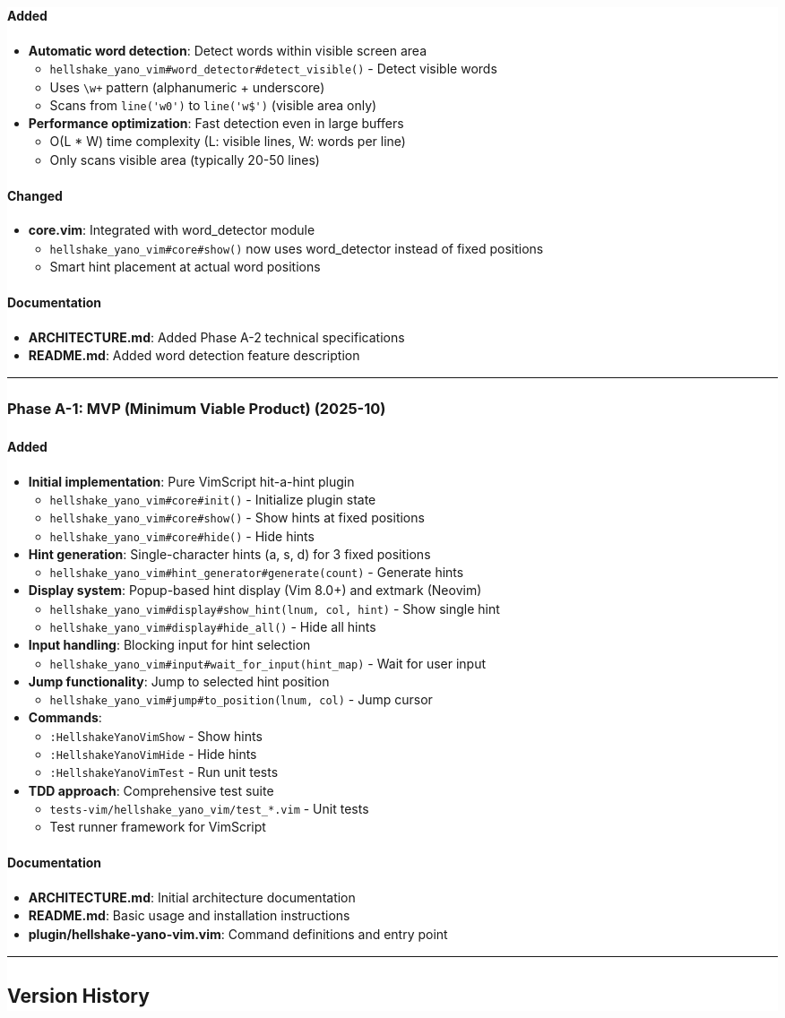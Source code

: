 #### Added
- **Automatic word detection**: Detect words within visible screen area
  - `hellshake_yano_vim#word_detector#detect_visible()` - Detect visible words
  - Uses `\w+` pattern (alphanumeric + underscore)
  - Scans from `line('w0')` to `line('w$')` (visible area only)
- **Performance optimization**: Fast detection even in large buffers
  - O(L * W) time complexity (L: visible lines, W: words per line)
  - Only scans visible area (typically 20-50 lines)

#### Changed
- **core.vim**: Integrated with word_detector module
  - `hellshake_yano_vim#core#show()` now uses word_detector instead of fixed positions
  - Smart hint placement at actual word positions

#### Documentation
- **ARCHITECTURE.md**: Added Phase A-2 technical specifications
- **README.md**: Added word detection feature description

---

### Phase A-1: MVP (Minimum Viable Product) (2025-10)

#### Added
- **Initial implementation**: Pure VimScript hit-a-hint plugin
  - `hellshake_yano_vim#core#init()` - Initialize plugin state
  - `hellshake_yano_vim#core#show()` - Show hints at fixed positions
  - `hellshake_yano_vim#core#hide()` - Hide hints
- **Hint generation**: Single-character hints (a, s, d) for 3 fixed positions
  - `hellshake_yano_vim#hint_generator#generate(count)` - Generate hints
- **Display system**: Popup-based hint display (Vim 8.0+) and extmark (Neovim)
  - `hellshake_yano_vim#display#show_hint(lnum, col, hint)` - Show single hint
  - `hellshake_yano_vim#display#hide_all()` - Hide all hints
- **Input handling**: Blocking input for hint selection
  - `hellshake_yano_vim#input#wait_for_input(hint_map)` - Wait for user input
- **Jump functionality**: Jump to selected hint position
  - `hellshake_yano_vim#jump#to_position(lnum, col)` - Jump cursor
- **Commands**:
  - `:HellshakeYanoVimShow` - Show hints
  - `:HellshakeYanoVimHide` - Hide hints
  - `:HellshakeYanoVimTest` - Run unit tests
- **TDD approach**: Comprehensive test suite
  - `tests-vim/hellshake_yano_vim/test_*.vim` - Unit tests
  - Test runner framework for VimScript

#### Documentation
- **ARCHITECTURE.md**: Initial architecture documentation
- **README.md**: Basic usage and installation instructions
- **plugin/hellshake-yano-vim.vim**: Command definitions and entry point

---

## Version History

